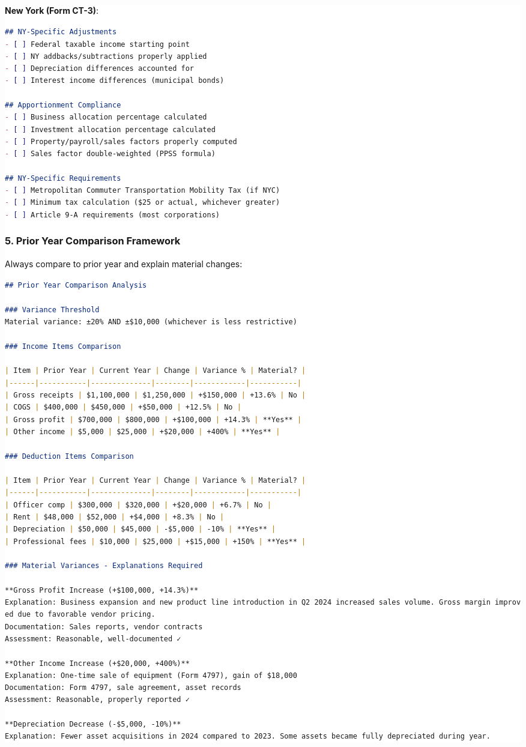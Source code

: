 **New York (Form CT-3)**:

```markdown
## NY-Specific Adjustments
- [ ] Federal taxable income starting point
- [ ] NY addbacks/subtractions properly applied
- [ ] Depreciation differences accounted for
- [ ] Interest income differences (municipal bonds)

## Apportionment Compliance
- [ ] Business allocation percentage calculated
- [ ] Investment allocation percentage calculated
- [ ] Property/payroll/sales factors properly computed
- [ ] Sales factor double-weighted (PPSS formula)

## NY-Specific Requirements
- [ ] Metropolitan Commuter Transportation Mobility Tax (if NYC)
- [ ] Minimum tax calculation ($25 or actual, whichever greater)
- [ ] Article 9-A requirements (most corporations)
```

### 5. Prior Year Comparison Framework

Always compare to prior year and explain material changes:

```markdown
## Prior Year Comparison Analysis

### Variance Threshold
Material variance: ±20% AND ±$10,000 (whichever is less restrictive)

### Income Items Comparison

| Item | Prior Year | Current Year | Change | Variance % | Material? |
|------|-----------|--------------|--------|------------|-----------|
| Gross receipts | $1,100,000 | $1,250,000 | +$150,000 | +13.6% | No |
| COGS | $400,000 | $450,000 | +$50,000 | +12.5% | No |
| Gross profit | $700,000 | $800,000 | +$100,000 | +14.3% | **Yes** |
| Other income | $5,000 | $25,000 | +$20,000 | +400% | **Yes** |

### Deduction Items Comparison

| Item | Prior Year | Current Year | Change | Variance % | Material? |
|------|-----------|--------------|--------|------------|-----------|
| Officer comp | $300,000 | $320,000 | +$20,000 | +6.7% | No |
| Rent | $48,000 | $52,000 | +$4,000 | +8.3% | No |
| Depreciation | $50,000 | $45,000 | -$5,000 | -10% | **Yes** |
| Professional fees | $10,000 | $25,000 | +$15,000 | +150% | **Yes** |

### Material Variances - Explanations Required

**Gross Profit Increase (+$100,000, +14.3%)**
Explanation: Business expansion and new product line introduction in Q2 2024 increased sales volume. Gross margin improved due to favorable vendor pricing.
Documentation: Sales reports, vendor contracts
Assessment: Reasonable, well-documented ✓

**Other Income Increase (+$20,000, +400%)**
Explanation: One-time sale of equipment (Form 4797), gain of $18,000
Documentation: Form 4797, sale agreement, asset records
Assessment: Reasonable, properly reported ✓

**Depreciation Decrease (-$5,000, -10%)**
Explanation: Fewer asset acquisitions in 2024 compared to 2023. Some assets became fully depreciated during year.
```